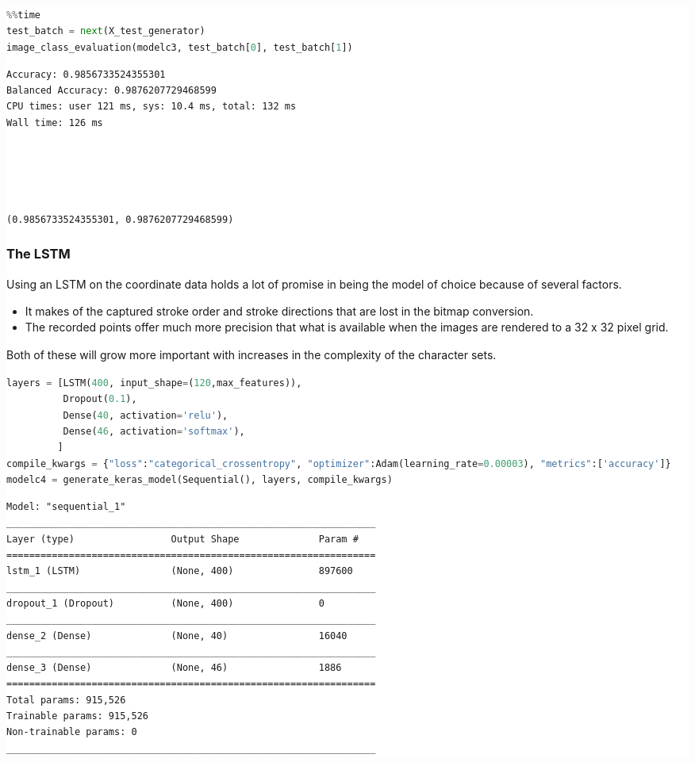 


```python
%%time
test_batch = next(X_test_generator)
image_class_evaluation(modelc3, test_batch[0], test_batch[1])
```

    Accuracy: 0.9856733524355301
    Balanced Accuracy: 0.9876207729468599
    CPU times: user 121 ms, sys: 10.4 ms, total: 132 ms
    Wall time: 126 ms





    (0.9856733524355301, 0.9876207729468599)



### The LSTM

Using an LSTM on the coordinate data holds a lot of promise in being the model of choice because of several factors.
* It makes of the captured stroke order and stroke directions that are lost in the bitmap conversion.
* The recorded points offer much more precision that what is available when the images are rendered to a 32 x 32 pixel grid.

Both of these will grow more important with increases in the complexity of the character sets.


```python
layers = [LSTM(400, input_shape=(120,max_features)),
          Dropout(0.1),
          Dense(40, activation='relu'),
          Dense(46, activation='softmax'),
         ]
compile_kwargs = {"loss":"categorical_crossentropy", "optimizer":Adam(learning_rate=0.00003), "metrics":['accuracy']}
modelc4 = generate_keras_model(Sequential(), layers, compile_kwargs)
```

    Model: "sequential_1"
    _________________________________________________________________
    Layer (type)                 Output Shape              Param #   
    =================================================================
    lstm_1 (LSTM)                (None, 400)               897600    
    _________________________________________________________________
    dropout_1 (Dropout)          (None, 400)               0         
    _________________________________________________________________
    dense_2 (Dense)              (None, 40)                16040     
    _________________________________________________________________
    dense_3 (Dense)              (None, 46)                1886      
    =================================================================
    Total params: 915,526
    Trainable params: 915,526
    Non-trainable params: 0
    _________________________________________________________________
